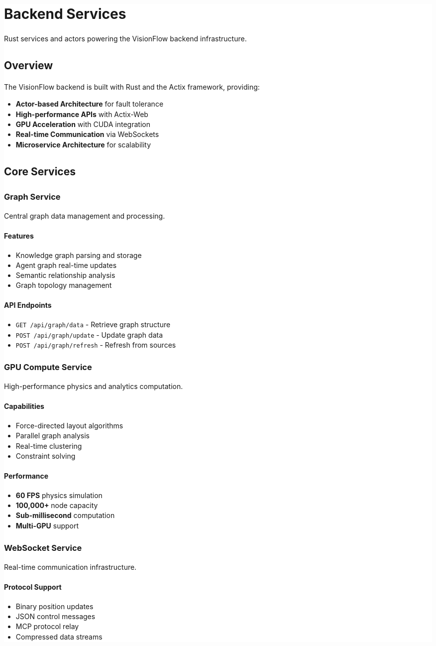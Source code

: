 # Backend Services

Rust services and actors powering the VisionFlow backend infrastructure.

## Overview

The VisionFlow backend is built with Rust and the Actix framework, providing:
- **Actor-based Architecture** for fault tolerance
- **High-performance APIs** with Actix-Web
- **GPU Acceleration** with CUDA integration
- **Real-time Communication** via WebSockets
- **Microservice Architecture** for scalability

## Core Services

### Graph Service
Central graph data management and processing.

#### Features
- Knowledge graph parsing and storage
- Agent graph real-time updates
- Semantic relationship analysis
- Graph topology management

#### API Endpoints
- `GET /api/graph/data` - Retrieve graph structure
- `POST /api/graph/update` - Update graph data
- `POST /api/graph/refresh` - Refresh from sources

### GPU Compute Service
High-performance physics and analytics computation.

#### Capabilities
- Force-directed layout algorithms
- Parallel graph analysis
- Real-time clustering
- Constraint solving

#### Performance
- **60 FPS** physics simulation
- **100,000+** node capacity
- **Sub-millisecond** computation
- **Multi-GPU** support

### WebSocket Service
Real-time communication infrastructure.

#### Protocol Support
- Binary position updates
- JSON control messages
- MCP protocol relay
- Compressed data streams
